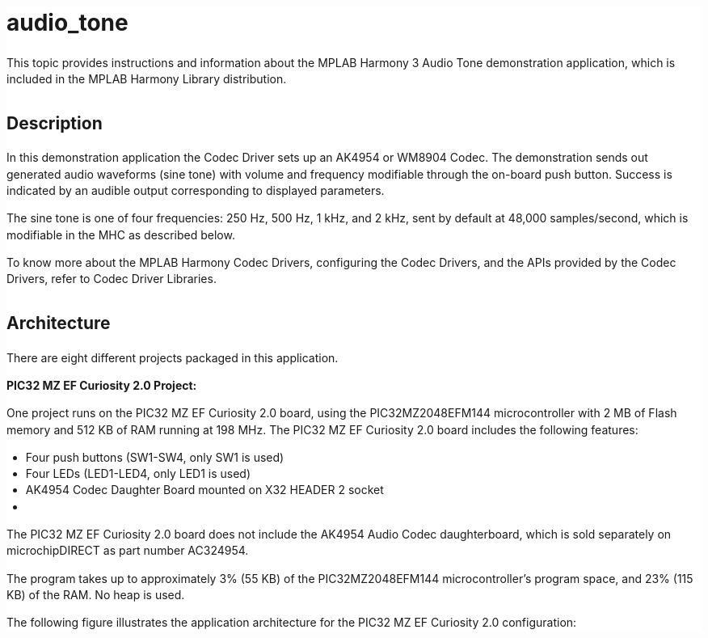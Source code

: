 # audio_tone

This topic provides instructions and information about the MPLAB Harmony 3 Audio Tone demonstration application, which is included in the MPLAB Harmony Library distribution.

## Description

In this demonstration application the Codec Driver sets up an AK4954 or WM8904 Codec. The demonstration sends out generated audio waveforms (sine tone) with volume and frequency modifiable through the on-board push button. Success is indicated by an audible output corresponding to displayed parameters.

The sine tone is one of four frequencies: 250 Hz, 500 Hz, 1 kHz, and 2 kHz, sent by default at 48,000 samples/second, which is modifiable in the MHC as described below.

To know more about the MPLAB Harmony Codec Drivers, configuring the Codec Drivers, and the APIs provided by the Codec Drivers, refer to Codec Driver Libraries.

## Architecture

There are eight different projects packaged in this application.

**PIC32 MZ EF Curiosity 2.0 Project:**

One project runs on the PIC32 MZ EF Curiosity 2.0 board, using the PIC32MZ2048EFM144 microcontroller with 2 MB of Flash memory and 512 KB of RAM running at 198 MHz. The PIC32 MZ EF Curiosity 2.0 board includes the following features:

*	Four push buttons (SW1-SW4, only SW1 is used)
*	Four LEDs (LED1-LED4, only LED1 is used)
*	AK4954 Codec Daughter Board mounted on X32 HEADER 2 socket
*	
The PIC32 MZ EF Curiosity 2.0 board does not include the AK4954 Audio Codec daughterboard, which is sold separately on microchipDIRECT as part number AC324954.

The program takes up to approximately 3% (55 KB) of the PIC32MZ2048EFM144 microcontroller’s program space, and 23% (115 KB) of the RAM. No heap is used.

The following figure illustrates the application architecture for the PIC32 MZ EF Curiosity 2.0 configuration:
